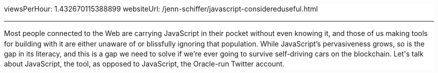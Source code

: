   viewsPerHour: 1.432670115388899
  websiteUrl: /jenn-schiffer/javascript-considereduseful.html

----

Most people connected to the Web are carrying JavaScript in their pocket
without even knowing it, and those of us making tools for building with it are
either unaware of or blissfully ignoring that population. While JavaScript’s
pervasiveness grows, so is the gap in its literacy, and this is a gap we need
to solve if we’re ever going to survive self-driving cars on the blockchain.
Let's talk about JavaScript, the tool, as opposed to JavaScript, the Oracle-run
Twitter account.